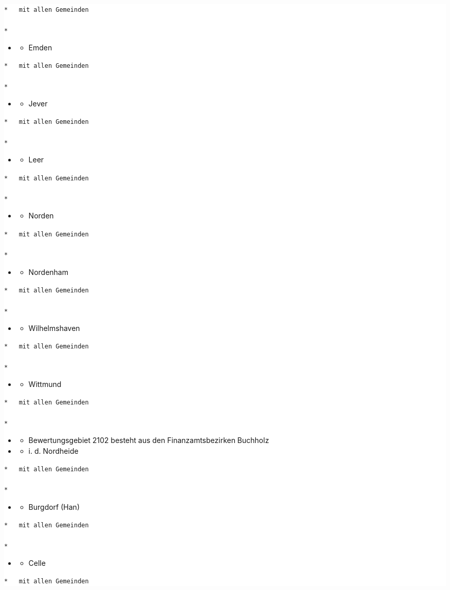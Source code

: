     *   mit allen Gemeinden

    *

*    *   Emden

    *   mit allen Gemeinden

    *

*    *   Jever

    *   mit allen Gemeinden

    *

*    *   Leer

    *   mit allen Gemeinden

    *

*    *   Norden

    *   mit allen Gemeinden

    *

*    *   Nordenham

    *   mit allen Gemeinden

    *

*    *   Wilhelmshaven

    *   mit allen Gemeinden

    *

*    *   Wittmund

    *   mit allen Gemeinden

    *

*    *   Bewertungsgebiet 2102                        besteht aus den
        Finanzamtsbezirken Buchholz


*    *   i. d. Nordheide

    *   mit allen Gemeinden

    *

*    *   Burgdorf (Han)

    *   mit allen Gemeinden

    *

*    *   Celle

    *   mit allen Gemeinden
